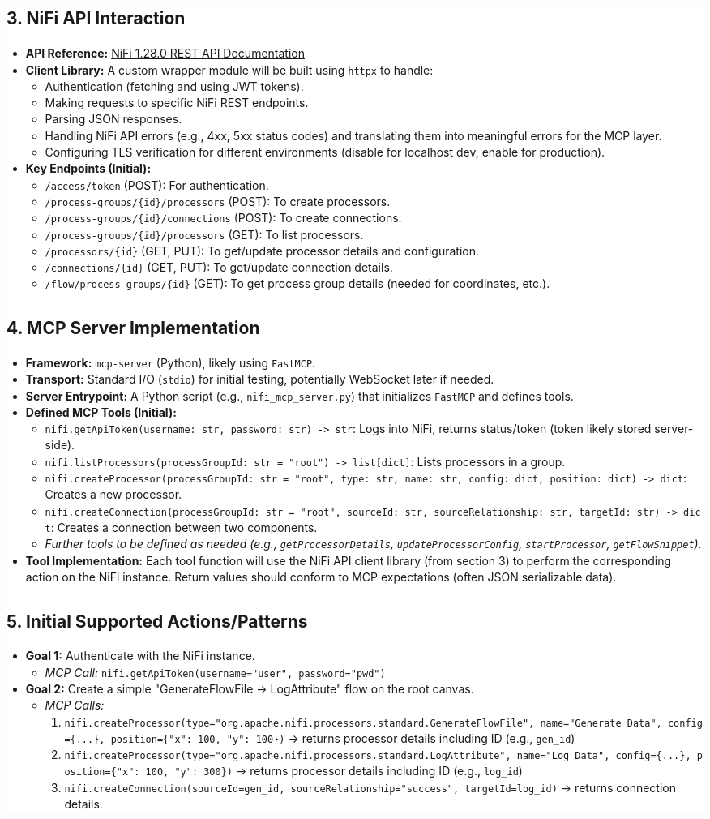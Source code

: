 ## 3. NiFi API Interaction

*   **API Reference:** [NiFi 1.28.0 REST API Documentation](https://nifi.apache.org/docs/nifi-docs/rest-api/index.html)
*   **Client Library:** A custom wrapper module will be built using `httpx` to handle:
    *   Authentication (fetching and using JWT tokens).
    *   Making requests to specific NiFi REST endpoints.
    *   Parsing JSON responses.
    *   Handling NiFi API errors (e.g., 4xx, 5xx status codes) and translating them into meaningful errors for the MCP layer.
    *   Configuring TLS verification for different environments (disable for localhost dev, enable for production).
*   **Key Endpoints (Initial):**
    *   `/access/token` (POST): For authentication.
    *   `/process-groups/{id}/processors` (POST): To create processors.
    *   `/process-groups/{id}/connections` (POST): To create connections.
    *   `/process-groups/{id}/processors` (GET): To list processors.
    *   `/processors/{id}` (GET, PUT): To get/update processor details and configuration.
    *   `/connections/{id}` (GET, PUT): To get/update connection details.
    *   `/flow/process-groups/{id}` (GET): To get process group details (needed for coordinates, etc.).

## 4. MCP Server Implementation

*   **Framework:** `mcp-server` (Python), likely using `FastMCP`.
*   **Transport:** Standard I/O (`stdio`) for initial testing, potentially WebSocket later if needed.
*   **Server Entrypoint:** A Python script (e.g., `nifi_mcp_server.py`) that initializes `FastMCP` and defines tools.
*   **Defined MCP Tools (Initial):**
    *   `nifi.getApiToken(username: str, password: str) -> str`: Logs into NiFi, returns status/token (token likely stored server-side).
    *   `nifi.listProcessors(processGroupId: str = "root") -> list[dict]`: Lists processors in a group.
    *   `nifi.createProcessor(processGroupId: str = "root", type: str, name: str, config: dict, position: dict) -> dict`: Creates a new processor.
    *   `nifi.createConnection(processGroupId: str = "root", sourceId: str, sourceRelationship: str, targetId: str) -> dict`: Creates a connection between two components.
    *   *Further tools to be defined as needed (e.g., `getProcessorDetails`, `updateProcessorConfig`, `startProcessor`, `getFlowSnippet`).*
*   **Tool Implementation:** Each tool function will use the NiFi API client library (from section 3) to perform the corresponding action on the NiFi instance. Return values should conform to MCP expectations (often JSON serializable data).

## 5. Initial Supported Actions/Patterns

*   **Goal 1:** Authenticate with the NiFi instance.
    *   *MCP Call:* `nifi.getApiToken(username="user", password="pwd")`
*   **Goal 2:** Create a simple "GenerateFlowFile -> LogAttribute" flow on the root canvas.
    *   *MCP Calls:*
        1.  `nifi.createProcessor(type="org.apache.nifi.processors.standard.GenerateFlowFile", name="Generate Data", config={...}, position={"x": 100, "y": 100})` -> returns processor details including ID (e.g., `gen_id`)
        2.  `nifi.createProcessor(type="org.apache.nifi.processors.standard.LogAttribute", name="Log Data", config={...}, position={"x": 100, "y": 300})` -> returns processor details including ID (e.g., `log_id`)
        3.  `nifi.createConnection(sourceId=gen_id, sourceRelationship="success", targetId=log_id)` -> returns connection details.
